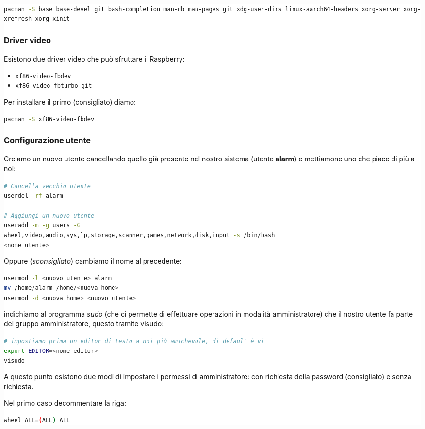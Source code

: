 ```bash
pacman -S base base-devel git bash-completion man-db man-pages git xdg-user-dirs linux-aarch64-headers xorg-server xorg-xrefresh xorg-xinit
```

### Driver video

Esistono due driver video che può sfruttare il Raspberry: 

- `xf86-video-fbdev`
- `xf86-video-fbturbo-git`

Per installare il primo (consigliato) diamo:

```bash
pacman -S xf86-video-fbdev
```

### Configurazione utente

Creiamo un nuovo utente cancellando quello già presente nel nostro sistema (utente **alarm**) e mettiamone uno che piace di più a noi:

```bash 
# Cancella vecchio utente
userdel -rf alarm

# Aggiungi un nuovo utente
useradd -m -g users -G
wheel,video,audio,sys,lp,storage,scanner,games,network,disk,input -s /bin/bash
<nome utente>
```

Oppure (*sconsigliato*) cambiamo il nome al precedente:

```bash
usermod -l <nuovo utente> alarm
mv /home/alarm /home/<nuova home>
usermod -d <nuova home> <nuovo utente>
```

indichiamo al programma *sudo* (che ci permette di effettuare operazioni in modalità amministratore) che il nostro utente fa parte del gruppo amministratore, questo tramite visudo:

```bash
# impostiamo prima un editor di testo a noi più amichevole, di default è vi
export EDITOR=<nome editor>
visudo
```

A questo punto esistono due modi di impostare i permessi di amministratore: con richiesta della password (consigliato) e senza richiesta.

Nel primo caso decommentare la riga:

```bash
wheel ALL=(ALL) ALL
```
